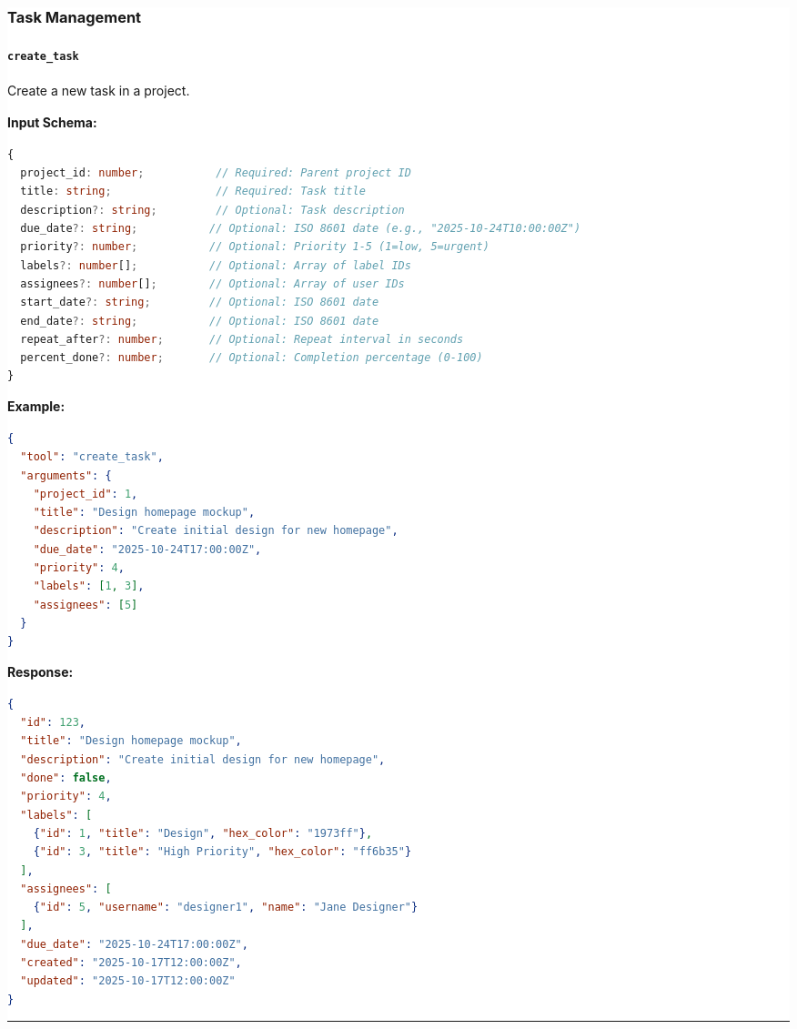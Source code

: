
### Task Management

#### `create_task`
Create a new task in a project.

**Input Schema:**
```typescript
{
  project_id: number;           // Required: Parent project ID
  title: string;                // Required: Task title
  description?: string;         // Optional: Task description
  due_date?: string;           // Optional: ISO 8601 date (e.g., "2025-10-24T10:00:00Z")
  priority?: number;           // Optional: Priority 1-5 (1=low, 5=urgent)
  labels?: number[];           // Optional: Array of label IDs
  assignees?: number[];        // Optional: Array of user IDs
  start_date?: string;         // Optional: ISO 8601 date
  end_date?: string;           // Optional: ISO 8601 date
  repeat_after?: number;       // Optional: Repeat interval in seconds
  percent_done?: number;       // Optional: Completion percentage (0-100)
}
```

**Example:**
```json
{
  "tool": "create_task",
  "arguments": {
    "project_id": 1,
    "title": "Design homepage mockup",
    "description": "Create initial design for new homepage",
    "due_date": "2025-10-24T17:00:00Z",
    "priority": 4,
    "labels": [1, 3],
    "assignees": [5]
  }
}
```

**Response:**
```json
{
  "id": 123,
  "title": "Design homepage mockup",
  "description": "Create initial design for new homepage",
  "done": false,
  "priority": 4,
  "labels": [
    {"id": 1, "title": "Design", "hex_color": "1973ff"},
    {"id": 3, "title": "High Priority", "hex_color": "ff6b35"}
  ],
  "assignees": [
    {"id": 5, "username": "designer1", "name": "Jane Designer"}
  ],
  "due_date": "2025-10-24T17:00:00Z",
  "created": "2025-10-17T12:00:00Z",
  "updated": "2025-10-17T12:00:00Z"
}
```

---